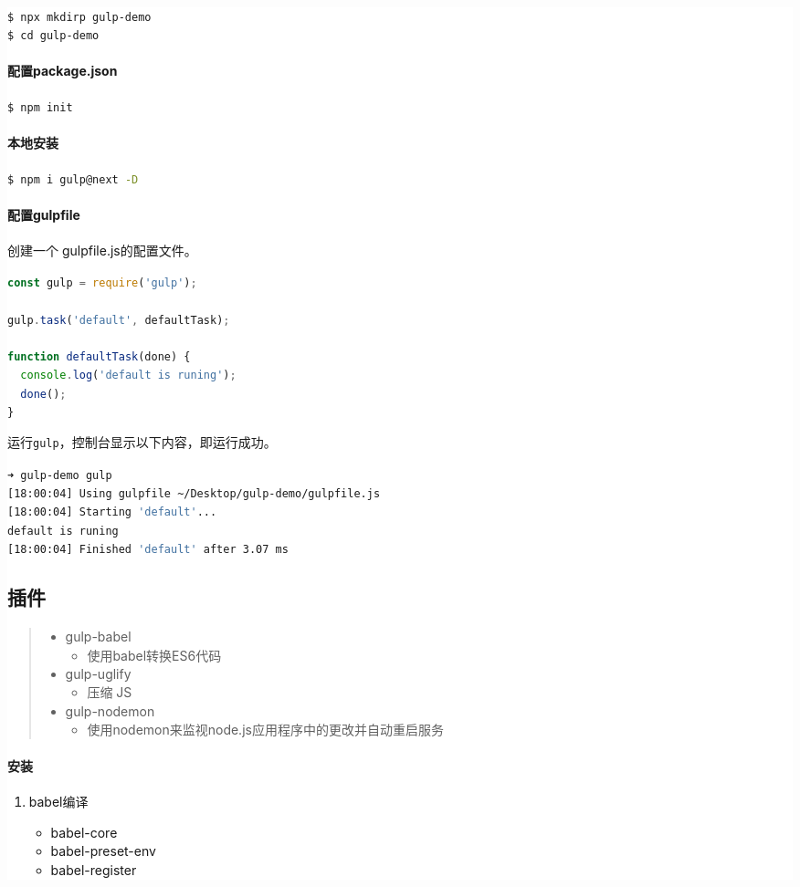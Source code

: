 ```bash
$ npx mkdirp gulp-demo
$ cd gulp-demo
```

#### 配置package.json

````bash
$ npm init
````

#### 本地安装

```bash
$ npm i gulp@next -D
```

#### 配置gulpfile

创建一个 gulpfile.js的配置文件。

```javascript
const gulp = require('gulp');

gulp.task('default', defaultTask);

function defaultTask(done) {
  console.log('default is runing');
  done();
}
```

运行`gulp`，控制台显示以下内容，即运行成功。

```bash
➜ gulp-demo gulp   
[18:00:04] Using gulpfile ~/Desktop/gulp-demo/gulpfile.js
[18:00:04] Starting 'default'...
default is runing
[18:00:04] Finished 'default' after 3.07 ms
```

## 插件

> - gulp-babel
>   - 使用babel转换ES6代码
> - gulp-uglify
>   - 压缩 JS
> - gulp-nodemon
>   - 使用nodemon来监视node.js应用程序中的更改并自动重启服务

#### 安装

1. babel编译

   * babel-core
   * babel-preset-env
   * babel-register
